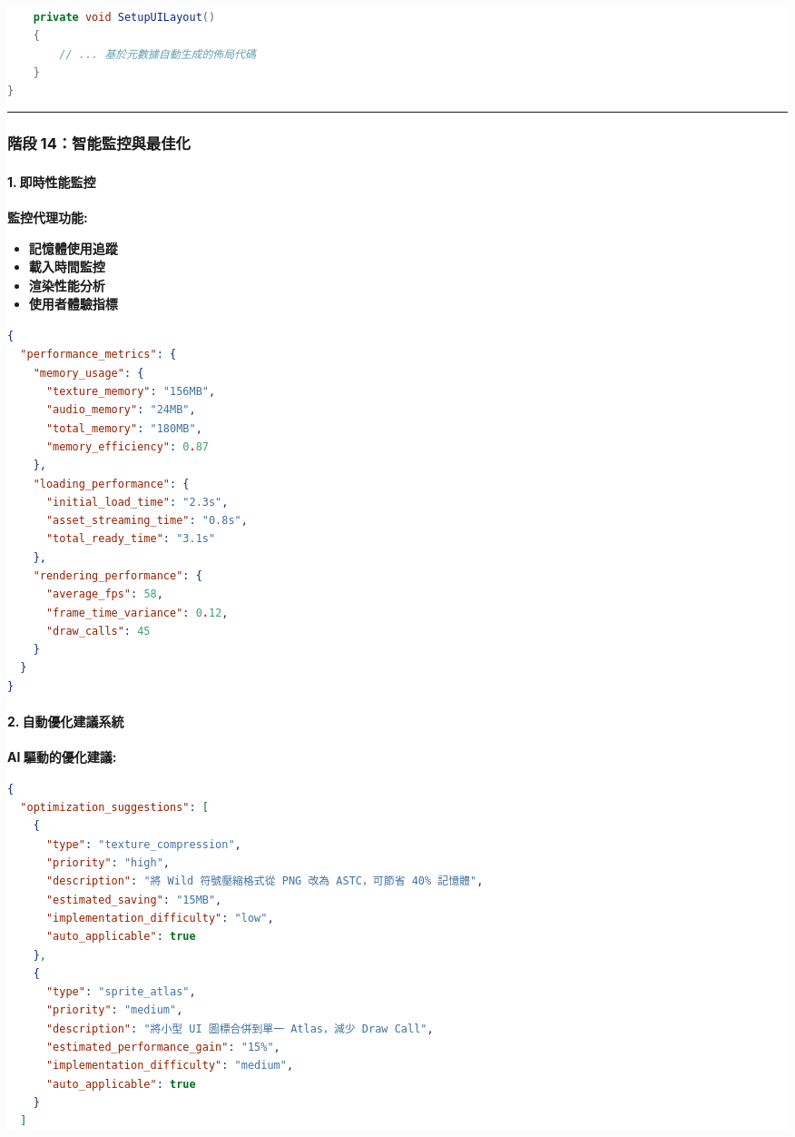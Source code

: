 ```csharp
    private void SetupUILayout()
    {
        // ... 基於元數據自動生成的佈局代碼
    }
}
```

---

### **階段 14：智能監控與最佳化**

#### **1. 即時性能監控**

**監控代理功能:**
- **記憶體使用追蹤**
- **載入時間監控**
- **渲染性能分析**
- **使用者體驗指標**

```json
{
  "performance_metrics": {
    "memory_usage": {
      "texture_memory": "156MB",
      "audio_memory": "24MB",
      "total_memory": "180MB",
      "memory_efficiency": 0.87
    },
    "loading_performance": {
      "initial_load_time": "2.3s",
      "asset_streaming_time": "0.8s",
      "total_ready_time": "3.1s"
    },
    "rendering_performance": {
      "average_fps": 58,
      "frame_time_variance": 0.12,
      "draw_calls": 45
    }
  }
}
```

#### **2. 自動優化建議系統**

**AI 驅動的優化建議:**
```json
{
  "optimization_suggestions": [
    {
      "type": "texture_compression",
      "priority": "high",
      "description": "將 Wild 符號壓縮格式從 PNG 改為 ASTC，可節省 40% 記憶體",
      "estimated_saving": "15MB",
      "implementation_difficulty": "low",
      "auto_applicable": true
    },
    {
      "type": "sprite_atlas",
      "priority": "medium", 
      "description": "將小型 UI 圖標合併到單一 Atlas，減少 Draw Call",
      "estimated_performance_gain": "15%",
      "implementation_difficulty": "medium",
      "auto_applicable": true
    }
  ]
```